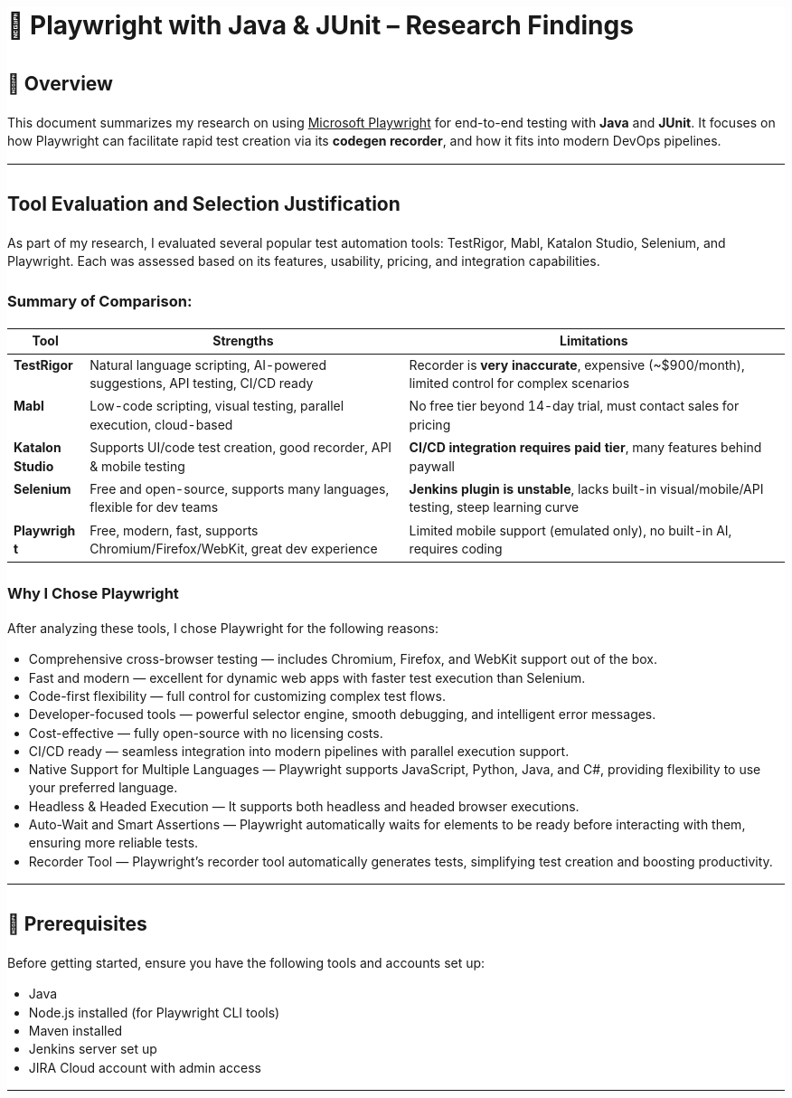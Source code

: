 # 📘 Playwright with Java & JUnit – Research Findings

## 🧩 Overview

This document summarizes my research on using [Microsoft Playwright](https://playwright.dev/java/) for end-to-end testing with **Java** and **JUnit**. It focuses on how Playwright can facilitate rapid test creation via its **codegen recorder**, and how it fits into modern DevOps pipelines.

---

## Tool Evaluation and Selection Justification
As part of my research, I evaluated several popular test automation tools: TestRigor, Mabl, Katalon Studio, Selenium, and Playwright. Each was assessed based on its features, usability, pricing, and integration capabilities.

### Summary of Comparison:

| Tool             | Strengths                                                                 | Limitations                                                                 |
|------------------|---------------------------------------------------------------------------|------------------------------------------------------------------------------|
| **TestRigor**     | Natural language scripting, AI-powered suggestions, API testing, CI/CD ready | Recorder is **very inaccurate**, expensive (~$900/month), limited control for complex scenarios |
| **Mabl**          | Low-code scripting, visual testing, parallel execution, cloud-based       | No free tier beyond 14-day trial, must contact sales for pricing             |
| **Katalon Studio**| Supports UI/code test creation, good recorder, API & mobile testing       | **CI/CD integration requires paid tier**, many features behind paywall       |
| **Selenium**      | Free and open-source, supports many languages, flexible for dev teams     | **Jenkins plugin is unstable**, lacks built-in visual/mobile/API testing, steep learning curve |
| **Playwright**    | Free, modern, fast, supports Chromium/Firefox/WebKit, great dev experience| Limited mobile support (emulated only), no built-in AI, requires coding      |

### Why I Chose Playwright
After analyzing these tools, I chose Playwright for the following reasons:
- Comprehensive cross-browser testing — includes Chromium, Firefox, and WebKit support out of the box.
- Fast and modern — excellent for dynamic web apps with faster test execution than Selenium.
- Code-first flexibility — full control for customizing complex test flows.
- Developer-focused tools — powerful selector engine, smooth debugging, and intelligent error messages.
- Cost-effective — fully open-source with no licensing costs.
- CI/CD ready — seamless integration into modern pipelines with parallel execution support.
- Native Support for Multiple Languages — Playwright supports JavaScript, Python, Java, and C#, providing flexibility to use your preferred language.
- Headless & Headed Execution — It supports both headless and headed browser executions.
- Auto-Wait and Smart Assertions — Playwright automatically waits for elements to be ready before interacting with them, ensuring more reliable tests.
- Recorder Tool — Playwright’s recorder tool automatically generates tests, simplifying test creation and boosting productivity.

---

## 🔧 Prerequisites
Before getting started, ensure you have the following tools and accounts set up:
- Java 
- Node.js installed (for Playwright CLI tools)
- Maven installed
- Jenkins server set up
- JIRA Cloud account with admin access

---